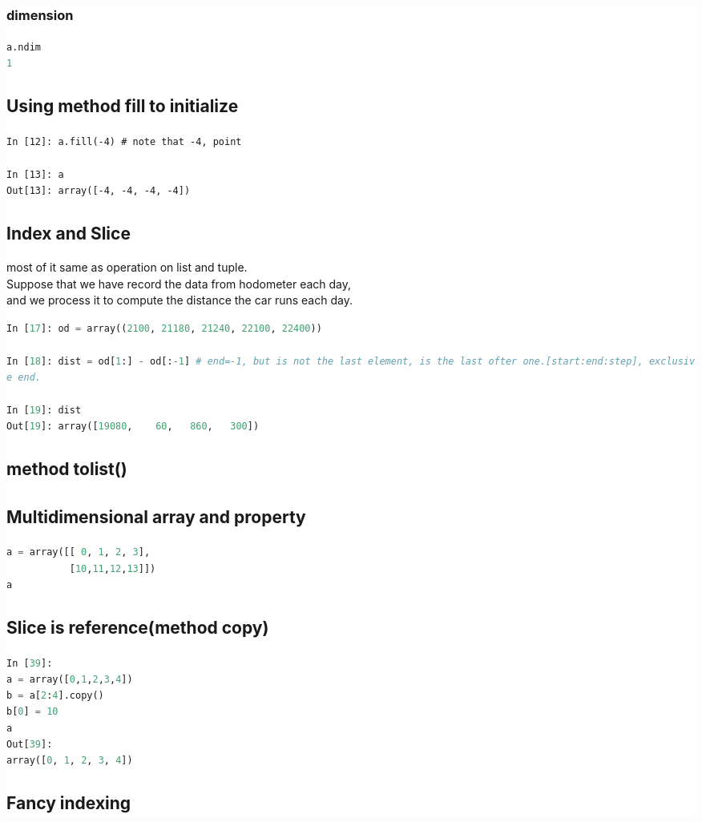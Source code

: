 ### dimension
```py
a.ndim
1
```

## Using method fill to initialize
```
In [12]: a.fill(-4) # note that -4, point

In [13]: a
Out[13]: array([-4, -4, -4, -4])
```

## Index and Slice
most of it same as operation on list and tuple.   
Suppose that we have record the data from hodometer each day,     
and we process it to compute the distance the car runs each day.  
```py
In [17]: od = array((2100, 21180, 21240, 22100, 22400))

In [18]: dist = od[1:] - od[:-1] # end=-1, but is not the last element, is the last ofter one.[start:end:step], exclusive end.

In [19]: dist
Out[19]: array([19080,    60,   860,   300])
```

## method tolist()

## Multidimensional array and property
```py
a = array([[ 0, 1, 2, 3],
           [10,11,12,13]])
a
```

## Slice is reference(method copy)
```py
In [39]:
a = array([0,1,2,3,4])
b = a[2:4].copy()
b[0] = 10
a
Out[39]:
array([0, 1, 2, 3, 4])
```

## Fancy indexing

